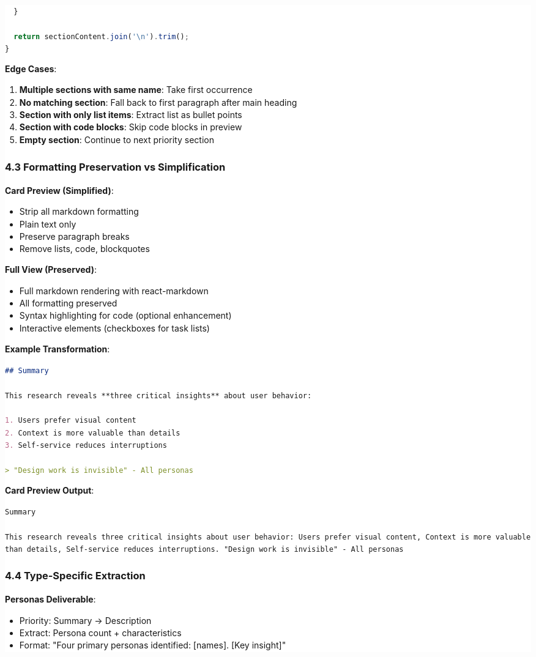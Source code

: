 ```typescript
  }

  return sectionContent.join('\n').trim();
}
```

**Edge Cases**:
1. **Multiple sections with same name**: Take first occurrence
2. **No matching section**: Fall back to first paragraph after main heading
3. **Section with only list items**: Extract list as bullet points
4. **Section with code blocks**: Skip code blocks in preview
5. **Empty section**: Continue to next priority section

### 4.3 Formatting Preservation vs Simplification

**Card Preview (Simplified)**:
- Strip all markdown formatting
- Plain text only
- Preserve paragraph breaks
- Remove lists, code, blockquotes

**Full View (Preserved)**:
- Full markdown rendering with react-markdown
- All formatting preserved
- Syntax highlighting for code (optional enhancement)
- Interactive elements (checkboxes for task lists)

**Example Transformation**:

```markdown
## Summary

This research reveals **three critical insights** about user behavior:

1. Users prefer visual content
2. Context is more valuable than details
3. Self-service reduces interruptions

> "Design work is invisible" - All personas
```

**Card Preview Output**:
```
Summary

This research reveals three critical insights about user behavior: Users prefer visual content, Context is more valuable than details, Self-service reduces interruptions. "Design work is invisible" - All personas
```

### 4.4 Type-Specific Extraction

**Personas Deliverable**:
- Priority: Summary → Description
- Extract: Persona count + characteristics
- Format: "Four primary personas identified: [names]. [Key insight]"
